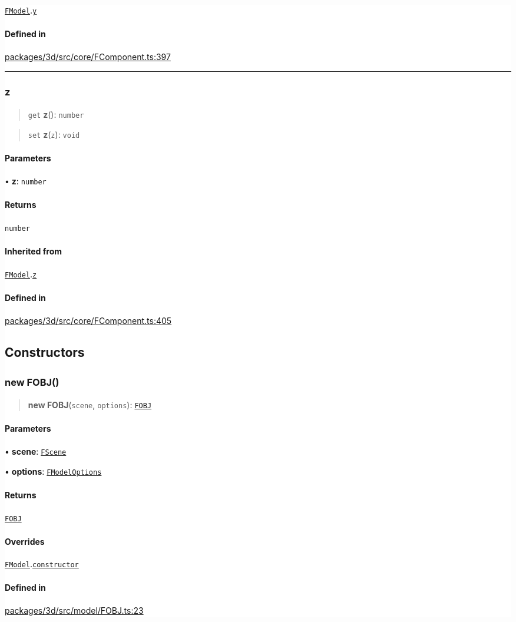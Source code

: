 [`FModel`](FModel.md).[`y`](FModel.md#y)

#### Defined in

[packages/3d/src/core/FComponent.ts:397](https://github.com/fibbojs/fibbo/blob/b15d2db28a257e995075ea40c3de44dde73dcbf1/packages/3d/src/core/FComponent.ts#L397)

***

### z

> `get` **z**(): `number`

> `set` **z**(`z`): `void`

#### Parameters

• **z**: `number`

#### Returns

`number`

#### Inherited from

[`FModel`](FModel.md).[`z`](FModel.md#z)

#### Defined in

[packages/3d/src/core/FComponent.ts:405](https://github.com/fibbojs/fibbo/blob/b15d2db28a257e995075ea40c3de44dde73dcbf1/packages/3d/src/core/FComponent.ts#L405)

## Constructors

### new FOBJ()

> **new FOBJ**(`scene`, `options`): [`FOBJ`](FOBJ.md)

#### Parameters

• **scene**: [`FScene`](FScene.md)

• **options**: [`FModelOptions`](../interfaces/FModelOptions.md)

#### Returns

[`FOBJ`](FOBJ.md)

#### Overrides

[`FModel`](FModel.md).[`constructor`](FModel.md#constructors)

#### Defined in

[packages/3d/src/model/FOBJ.ts:23](https://github.com/fibbojs/fibbo/blob/b15d2db28a257e995075ea40c3de44dde73dcbf1/packages/3d/src/model/FOBJ.ts#L23)
